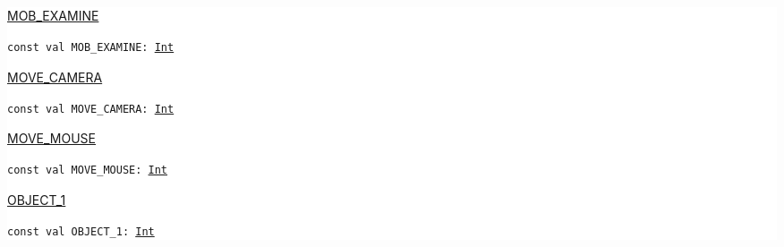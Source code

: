 <a href="-m-o-b_-e-x-a-m-i-n-e.html">MOB_EXAMINE</a>


</td>
<td markdown="1">
<div class="signature"><code><span class="keyword">const</span> <span class="keyword">val </span><span class="identifier">MOB_EXAMINE</span><span class="symbol">: </span><a href="https://kotlinlang.org/api/latest/jvm/stdlib/kotlin/-int/index.html"><span class="identifier">Int</span></a></code></div>

</td>
</tr>
<tr>
<td markdown="1">

<a href="-m-o-v-e_-c-a-m-e-r-a.html">MOVE_CAMERA</a>


</td>
<td markdown="1">
<div class="signature"><code><span class="keyword">const</span> <span class="keyword">val </span><span class="identifier">MOVE_CAMERA</span><span class="symbol">: </span><a href="https://kotlinlang.org/api/latest/jvm/stdlib/kotlin/-int/index.html"><span class="identifier">Int</span></a></code></div>

</td>
</tr>
<tr>
<td markdown="1">

<a href="-m-o-v-e_-m-o-u-s-e.html">MOVE_MOUSE</a>


</td>
<td markdown="1">
<div class="signature"><code><span class="keyword">const</span> <span class="keyword">val </span><span class="identifier">MOVE_MOUSE</span><span class="symbol">: </span><a href="https://kotlinlang.org/api/latest/jvm/stdlib/kotlin/-int/index.html"><span class="identifier">Int</span></a></code></div>

</td>
</tr>
<tr>
<td markdown="1">

<a href="-o-b-j-e-c-t_1.html">OBJECT_1</a>


</td>
<td markdown="1">
<div class="signature"><code><span class="keyword">const</span> <span class="keyword">val </span><span class="identifier">OBJECT_1</span><span class="symbol">: </span><a href="https://kotlinlang.org/api/latest/jvm/stdlib/kotlin/-int/index.html"><span class="identifier">Int</span></a></code></div>

</td>
</tr>
<tr>
<td markdown="1">

